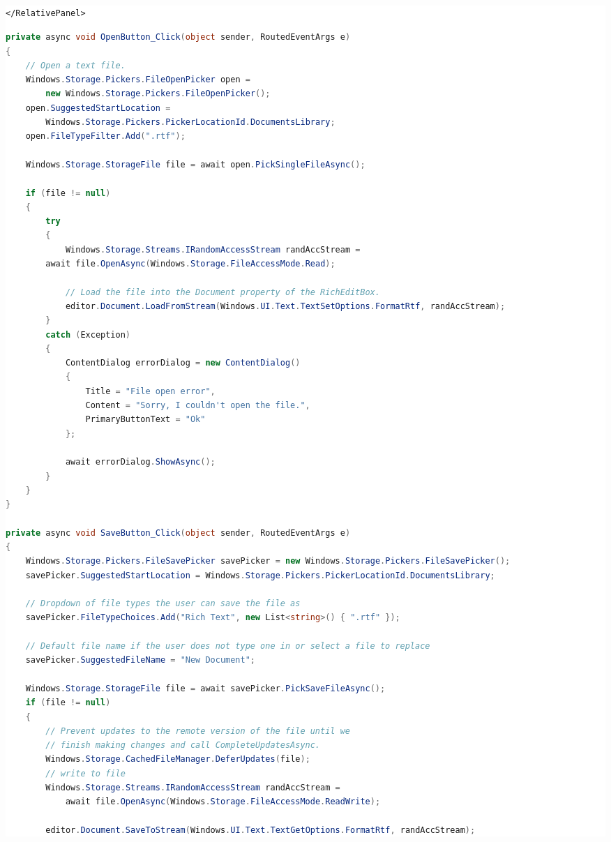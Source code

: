 ```xaml
</RelativePanel>
```


```csharp
private async void OpenButton_Click(object sender, RoutedEventArgs e)
{
    // Open a text file.
    Windows.Storage.Pickers.FileOpenPicker open =
        new Windows.Storage.Pickers.FileOpenPicker();
    open.SuggestedStartLocation =
        Windows.Storage.Pickers.PickerLocationId.DocumentsLibrary;
    open.FileTypeFilter.Add(".rtf");

    Windows.Storage.StorageFile file = await open.PickSingleFileAsync();

    if (file != null)
    {
        try
        {
            Windows.Storage.Streams.IRandomAccessStream randAccStream =
        await file.OpenAsync(Windows.Storage.FileAccessMode.Read);

            // Load the file into the Document property of the RichEditBox.
            editor.Document.LoadFromStream(Windows.UI.Text.TextSetOptions.FormatRtf, randAccStream);
        }
        catch (Exception)
        {
            ContentDialog errorDialog = new ContentDialog()
            {
                Title = "File open error",
                Content = "Sorry, I couldn't open the file.",
                PrimaryButtonText = "Ok"
            };

            await errorDialog.ShowAsync();
        }
    }
}

private async void SaveButton_Click(object sender, RoutedEventArgs e)
{
    Windows.Storage.Pickers.FileSavePicker savePicker = new Windows.Storage.Pickers.FileSavePicker();
    savePicker.SuggestedStartLocation = Windows.Storage.Pickers.PickerLocationId.DocumentsLibrary;

    // Dropdown of file types the user can save the file as
    savePicker.FileTypeChoices.Add("Rich Text", new List<string>() { ".rtf" });

    // Default file name if the user does not type one in or select a file to replace
    savePicker.SuggestedFileName = "New Document";

    Windows.Storage.StorageFile file = await savePicker.PickSaveFileAsync();
    if (file != null)
    {
        // Prevent updates to the remote version of the file until we
        // finish making changes and call CompleteUpdatesAsync.
        Windows.Storage.CachedFileManager.DeferUpdates(file);
        // write to file
        Windows.Storage.Streams.IRandomAccessStream randAccStream =
            await file.OpenAsync(Windows.Storage.FileAccessMode.ReadWrite);

        editor.Document.SaveToStream(Windows.UI.Text.TextGetOptions.FormatRtf, randAccStream);
```